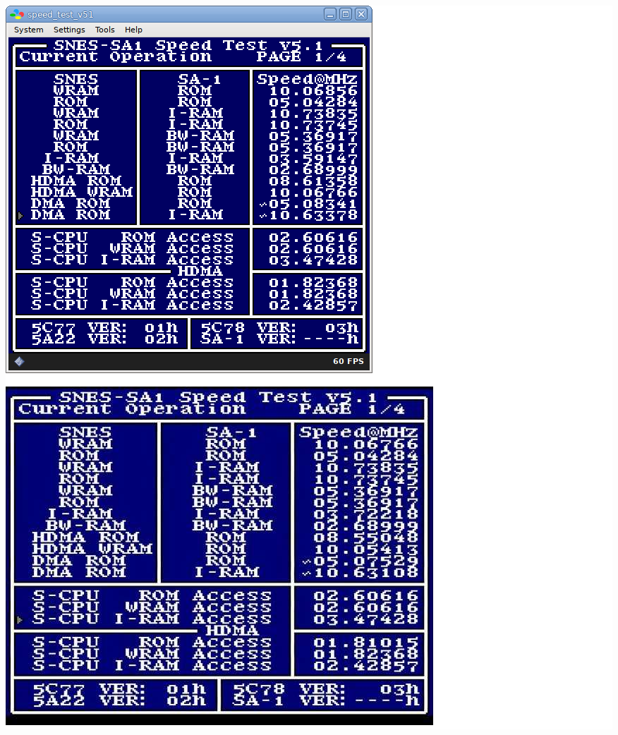 ![Where we are now (bsnes)](/images/articles/state-of-emulation-v/byuu-sa1.png)

![Where we need to be (real hardware)](/images/articles/state-of-emulation-v/hardware-sa1.jpg)
